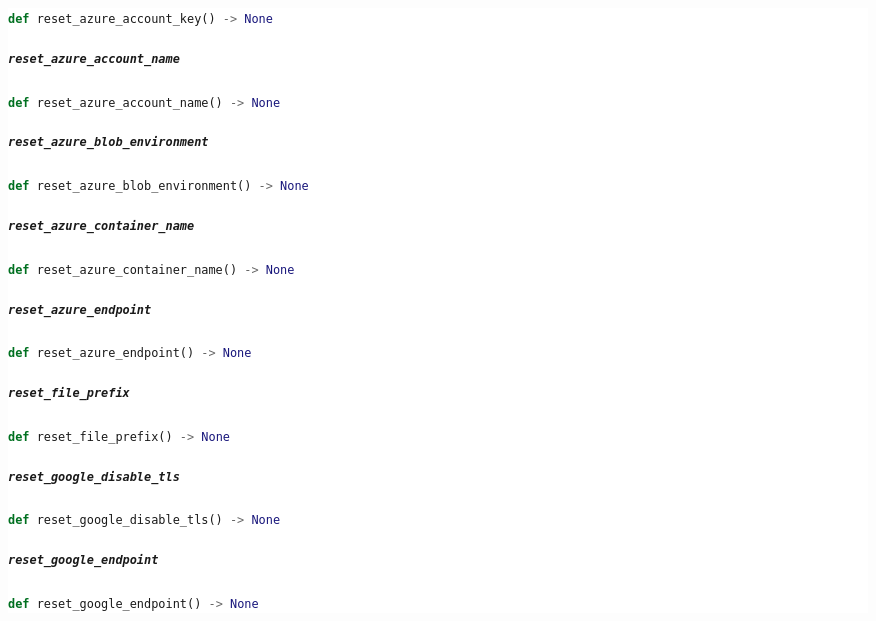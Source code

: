 ```python
def reset_azure_account_key() -> None
```

##### `reset_azure_account_name` <a name="reset_azure_account_name" id="@cdktf/provider-vault.raftSnapshotAgentConfig.RaftSnapshotAgentConfig.resetAzureAccountName"></a>

```python
def reset_azure_account_name() -> None
```

##### `reset_azure_blob_environment` <a name="reset_azure_blob_environment" id="@cdktf/provider-vault.raftSnapshotAgentConfig.RaftSnapshotAgentConfig.resetAzureBlobEnvironment"></a>

```python
def reset_azure_blob_environment() -> None
```

##### `reset_azure_container_name` <a name="reset_azure_container_name" id="@cdktf/provider-vault.raftSnapshotAgentConfig.RaftSnapshotAgentConfig.resetAzureContainerName"></a>

```python
def reset_azure_container_name() -> None
```

##### `reset_azure_endpoint` <a name="reset_azure_endpoint" id="@cdktf/provider-vault.raftSnapshotAgentConfig.RaftSnapshotAgentConfig.resetAzureEndpoint"></a>

```python
def reset_azure_endpoint() -> None
```

##### `reset_file_prefix` <a name="reset_file_prefix" id="@cdktf/provider-vault.raftSnapshotAgentConfig.RaftSnapshotAgentConfig.resetFilePrefix"></a>

```python
def reset_file_prefix() -> None
```

##### `reset_google_disable_tls` <a name="reset_google_disable_tls" id="@cdktf/provider-vault.raftSnapshotAgentConfig.RaftSnapshotAgentConfig.resetGoogleDisableTls"></a>

```python
def reset_google_disable_tls() -> None
```

##### `reset_google_endpoint` <a name="reset_google_endpoint" id="@cdktf/provider-vault.raftSnapshotAgentConfig.RaftSnapshotAgentConfig.resetGoogleEndpoint"></a>

```python
def reset_google_endpoint() -> None
```
